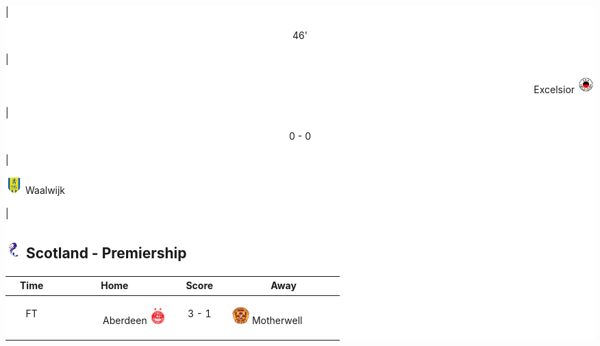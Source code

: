 | <p align="center">46'</p> | <p align="right">Excelsior <img src="/static/logos/SBV Excelsior.png" height="25px"></p> | <p align="center">0 - 0</p> | <p align="left"><img src="/static/logos/RKC Waalwijk.png" height="25px"> Waalwijk</p> |
</div>


## <img src="/static/logos/Scotland-Premiership.png" height="25px"> Scotland - Premiership

<div align="center">

&emsp;Time&emsp; | &emsp;&emsp;&emsp;&emsp;Home&emsp;&emsp;&emsp;&emsp; | &emsp;Score&emsp; | &emsp;&emsp;&emsp;&emsp;Away&emsp;&emsp;&emsp;&emsp; |
| ------------ | ------------ | ------------ | ------------ |
| <p align="center">FT</p> | <p align="right">Aberdeen <img src="/static/logos/Aberdeen FC.png" height="25px"></p> | <p align="center">3 - 1</p> | <p align="left"><img src="/static/logos/Motherwell FC.png" height="25px"> Motherwell</p> |